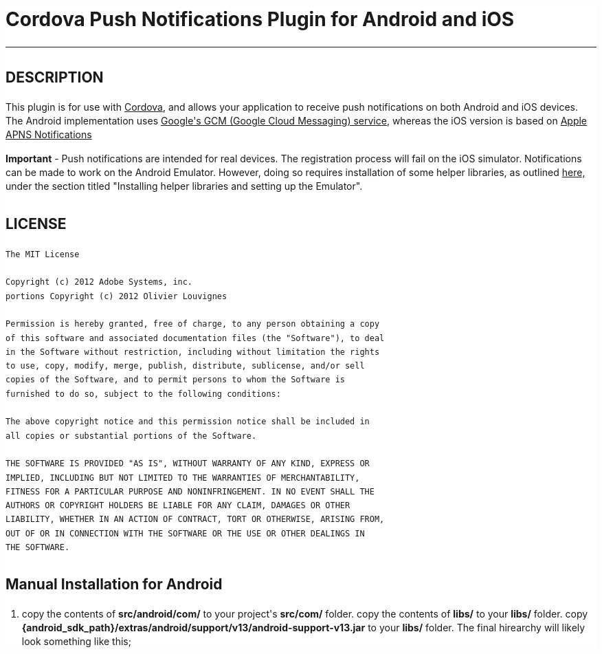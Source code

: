 # Cordova Push Notifications Plugin for Android and iOS

---

## DESCRIPTION

This plugin is for use with [Cordova](http://incubator.apache.org/cordova/), and allows your application to receive push notifications on both Android and iOS devices. The Android implementation uses [Google's GCM (Google Cloud Messaging) service](http://developer.android.com/guide/google/gcm/index.html), whereas the iOS version is based on [Apple APNS Notifications](http://developer.apple.com/library/mac/#documentation/NetworkingInternet/Conceptual/RemoteNotificationsPG/ApplePushService/ApplePushService.html)

**Important** - Push notifications are intended for real devices. The registration process will fail on the iOS simulator. Notifications can be made to work on the Android Emulator. However, doing so requires installation of some helper libraries, as outlined [here,](http://www.androidhive.info/2012/10/android-push-notifications-using-google-cloud-messaging-gcm-php-and-mysql/) under the section titled "Installing helper libraries and setting up the Emulator".

## LICENSE

	The MIT License

	Copyright (c) 2012 Adobe Systems, inc.
	portions Copyright (c) 2012 Olivier Louvignes

	Permission is hereby granted, free of charge, to any person obtaining a copy
	of this software and associated documentation files (the "Software"), to deal
	in the Software without restriction, including without limitation the rights
	to use, copy, modify, merge, publish, distribute, sublicense, and/or sell
	copies of the Software, and to permit persons to whom the Software is
	furnished to do so, subject to the following conditions:

	The above copyright notice and this permission notice shall be included in
	all copies or substantial portions of the Software.

	THE SOFTWARE IS PROVIDED "AS IS", WITHOUT WARRANTY OF ANY KIND, EXPRESS OR
	IMPLIED, INCLUDING BUT NOT LIMITED TO THE WARRANTIES OF MERCHANTABILITY,
	FITNESS FOR A PARTICULAR PURPOSE AND NONINFRINGEMENT. IN NO EVENT SHALL THE
	AUTHORS OR COPYRIGHT HOLDERS BE LIABLE FOR ANY CLAIM, DAMAGES OR OTHER
	LIABILITY, WHETHER IN AN ACTION OF CONTRACT, TORT OR OTHERWISE, ARISING FROM,
	OUT OF OR IN CONNECTION WITH THE SOFTWARE OR THE USE OR OTHER DEALINGS IN
	THE SOFTWARE.

## Manual Installation for Android


1) copy the contents of **src/android/com/** to your project's **src/com/** folder.
   copy the contents of **libs/** to your **libs/** folder.
   copy **{android_sdk_path}/extras/android/support/v13/android-support-v13.jar** to your **libs/** folder.
   The final hirearchy will likely look something like this;
